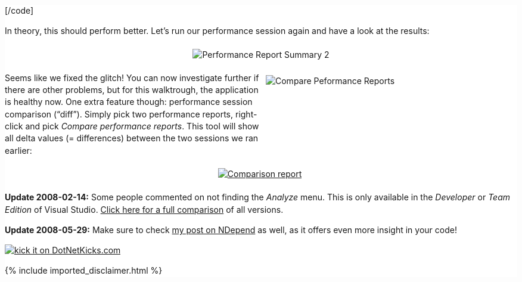 </p>
<p>
[/code] 
</p>
<p>
In theory, this should perform better. Let&rsquo;s run our performance session again and have a look at the results: 
</p>
<p align="center">
<img style="margin: 5px; border: 0px" src="/images/WindowsLiveWriter/CodeperformanceanalysisinVisualStudio200_A13F/clip_image016_3.jpg" border="0" alt="Performance Report Summary 2" width="609" height="454" /> 
</p>
<p>
<img style="margin: 5px; border: 0px" src="/images/WindowsLiveWriter/CodeperformanceanalysisinVisualStudio200_A13F/clip_image018_3.jpg" border="0" alt="Compare Peformance Reports" width="417" height="114" align="right" />Seems like we fixed the glitch! You can now investigate further if there are other problems, but for this walktrough, the application is healthy now. One extra feature though: performance session comparison (&ldquo;diff&rdquo;). Simply pick two performance reports, right-click and pick <em>Compare performance reports</em>. This tool will show all delta values (= differences) between the two sessions we ran earlier: 
</p>
<p align="center">
<a href="/images/WindowsLiveWriter/CodeperformanceanalysisinVisualStudio200_A13F/clip_image020_2.jpg"><img style="margin: 5px; border: 0px" src="/images/WindowsLiveWriter/CodeperformanceanalysisinVisualStudio200_A13F/clip_image020_3.jpg" border="0" alt="Comparison report" width="608" height="305" /></a>&nbsp; 
</p>
<p align="left">
<strong>Update 2008-02-14:</strong> Some people commented on not finding the <em>Analyze</em> menu. This is only available in the <em>Developer</em> or <em>Team Edition</em> of Visual Studio. <a href="http://msdn2.microsoft.com/en-us/vstudio/products/cc149003.aspx" target="_blank">Click here for a full comparison</a> of all versions. 
</p>
<p align="left">
<strong>Update 2008-05-29:</strong> Make sure to check <a href="/post/2008/05/detailed-code-metrics-with-ndepend.aspx" target="_blank">my post on NDepend</a> as well, as it offers even more insight in your code!
</p>
<p align="left">
<a href="http://www.dotnetkicks.com/kick/?url=/post/2008/02/Code-performance-analysis-in-Visual-Studio-2008.aspx&amp;title=Code performance analysis in Visual Studio 2008"><img src="http://www.dotnetkicks.com/Services/Images/KickItImageGenerator.ashx?url=/post/2008/02/Code-performance-analysis-in-Visual-Studio-2008.aspx" border="0" alt="kick it on DotNetKicks.com" width="82" height="18" /> </a>
</p>


{% include imported_disclaimer.html %}

